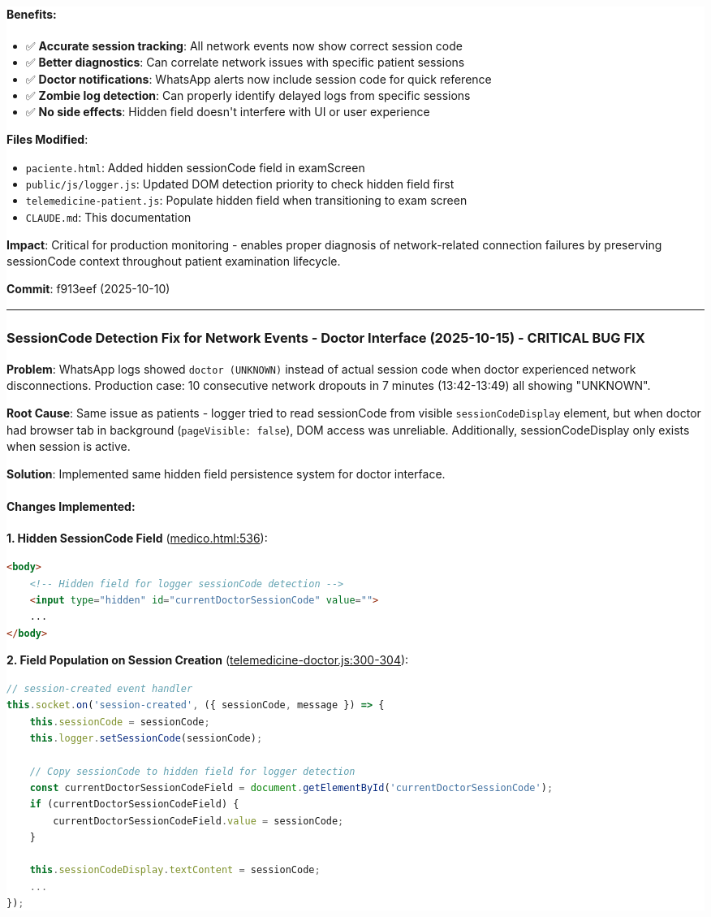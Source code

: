 #### Benefits:
- ✅ **Accurate session tracking**: All network events now show correct session code
- ✅ **Better diagnostics**: Can correlate network issues with specific patient sessions
- ✅ **Doctor notifications**: WhatsApp alerts now include session code for quick reference
- ✅ **Zombie log detection**: Can properly identify delayed logs from specific sessions
- ✅ **No side effects**: Hidden field doesn't interfere with UI or user experience

**Files Modified**:
- `paciente.html`: Added hidden sessionCode field in examScreen
- `public/js/logger.js`: Updated DOM detection priority to check hidden field first
- `telemedicine-patient.js`: Populate hidden field when transitioning to exam screen
- `CLAUDE.md`: This documentation

**Impact**: Critical for production monitoring - enables proper diagnosis of network-related connection failures by preserving sessionCode context throughout patient examination lifecycle.

**Commit**: f913eef (2025-10-10)

---

### SessionCode Detection Fix for Network Events - Doctor Interface (2025-10-15) - CRITICAL BUG FIX

**Problem**: WhatsApp logs showed `doctor (UNKNOWN)` instead of actual session code when doctor experienced network disconnections. Production case: 10 consecutive network dropouts in 7 minutes (13:42-13:49) all showing "UNKNOWN".

**Root Cause**: Same issue as patients - logger tried to read sessionCode from visible `sessionCodeDisplay` element, but when doctor had browser tab in background (`pageVisible: false`), DOM access was unreliable. Additionally, sessionCodeDisplay only exists when session is active.

**Solution**: Implemented same hidden field persistence system for doctor interface.

#### Changes Implemented:

**1. Hidden SessionCode Field** ([medico.html:536](medico.html#L536)):
```html
<body>
    <!-- Hidden field for logger sessionCode detection -->
    <input type="hidden" id="currentDoctorSessionCode" value="">
    ...
</body>
```

**2. Field Population on Session Creation** ([telemedicine-doctor.js:300-304](telemedicine-doctor.js#L300-L304)):
```javascript
// session-created event handler
this.socket.on('session-created', ({ sessionCode, message }) => {
    this.sessionCode = sessionCode;
    this.logger.setSessionCode(sessionCode);

    // Copy sessionCode to hidden field for logger detection
    const currentDoctorSessionCodeField = document.getElementById('currentDoctorSessionCode');
    if (currentDoctorSessionCodeField) {
        currentDoctorSessionCodeField.value = sessionCode;
    }

    this.sessionCodeDisplay.textContent = sessionCode;
    ...
});
```
